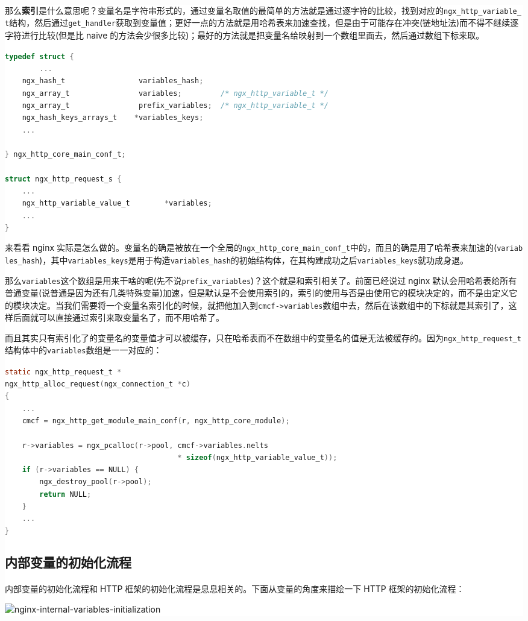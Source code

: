 那么**索引**是什么意思呢？变量名是字符串形式的，通过变量名取值的最简单的方法就是通过逐字符的比较，找到对应的`ngx_http_variable_t`结构，然后通过`get_handler`获取到变量值；更好一点的方法就是用哈希表来加速查找，但是由于可能存在冲突(链地址法)而不得不继续逐字符进行比较(但是比 naive 的方法会少很多比较)；最好的方法就是把变量名给映射到一个数组里面去，然后通过数组下标来取。

```c
typedef struct {
		...
    ngx_hash_t                 variables_hash;
    ngx_array_t                variables;         /* ngx_http_variable_t */
    ngx_array_t                prefix_variables;  /* ngx_http_variable_t */
    ngx_hash_keys_arrays_t    *variables_keys;
  	...

} ngx_http_core_main_conf_t;

struct ngx_http_request_s {
  	...
    ngx_http_variable_value_t        *variables;
  	...
}

```

来看看 nginx 实际是怎么做的。变量名的确是被放在一个全局的`ngx_http_core_main_conf_t`中的，而且的确是用了哈希表来加速的(`variables_hash`)，其中`variables_keys`是用于构造`variables_hash`的初始结构体，在其构建成功之后`variables_keys`就功成身退。

那么`variables`这个数组是用来干啥的呢(先不说`prefix_variables`)？这个就是和索引相关了。前面已经说过 nginx 默认会用哈希表给所有普通变量(说普通是因为还有几类特殊变量)加速，但是默认是不会使用索引的，索引的使用与否是由使用它的模块决定的，而不是由定义它的模块决定。当我们需要将一个变量名索引化的时候，就把他加入到`cmcf->variables`数组中去，然后在该数组中的下标就是其索引了，这样后面就可以直接通过索引来取变量名了，而不用哈希了。

而且其实只有索引化了的变量名的变量值才可以被缓存，只在哈希表而不在数组中的变量名的值是无法被缓存的。因为`ngx_http_request_t`结构体中的`variables`数组是一一对应的：

```c
static ngx_http_request_t *
ngx_http_alloc_request(ngx_connection_t *c)
{
  	...
    cmcf = ngx_http_get_module_main_conf(r, ngx_http_core_module);

    r->variables = ngx_pcalloc(r->pool, cmcf->variables.nelts
                                        * sizeof(ngx_http_variable_value_t));
    if (r->variables == NULL) {
        ngx_destroy_pool(r->pool);
        return NULL;
    }
  	...
}
```

## 内部变量的初始化流程

内部变量的初始化流程和 HTTP 框架的初始化流程是息息相关的。下面从变量的角度来描绘一下 HTTP 框架的初始化流程：

![nginx-internal-variables-initialization](https://raw.githubusercontent.com/BalusChen/Markdown_Photos/master/Nginx/HTTP/variables/nginx-internal-variables-initialization.png)
